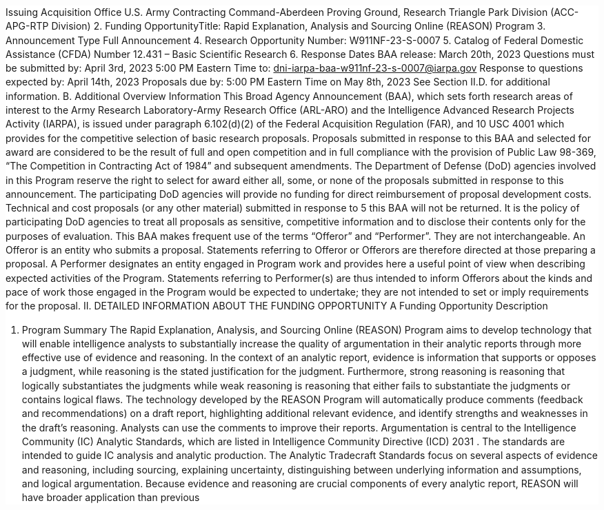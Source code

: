 Issuing Acquisition Office
U.S. Army Contracting Command-Aberdeen Proving Ground, Research Triangle Park
Division (ACC-APG-RTP Division)
2. Funding OpportunityTitle: Rapid Explanation, Analysis and Sourcing Online
(REASON) Program
3. Announcement Type
Full Announcement
4. Research Opportunity Number: W911NF-23-S-0007
5. Catalog of Federal Domestic Assistance (CFDA) Number
12.431 – Basic Scientific Research
6. Response Dates
BAA release: March 20th, 2023
Questions must be submitted by: April 3rd, 2023 5:00 PM Eastern Time to:
dni-iarpa-baa-w911nf-23-s-0007@iarpa.gov
Response to questions expected by: April 14th, 2023
Proposals due by: 5:00 PM Eastern Time on May 8th, 2023
See Section II.D. for additional information.
B. Additional Overview Information
This Broad Agency Announcement (BAA), which sets forth research areas of interest to the Army
Research Laboratory-Army Research Office (ARL-ARO) and the Intelligence Advanced Research
Projects Activity (IARPA), is issued under paragraph 6.102(d)(2) of the Federal Acquisition
Regulation (FAR), and 10 USC 4001 which provides for the competitive selection of basic
research proposals. Proposals submitted in response to this BAA and selected for award are
considered to be the result of full and open competition and in full compliance with the provision
of Public Law 98-369, “The Competition in Contracting Act of 1984” and subsequent
amendments.
The Department of Defense (DoD) agencies involved in this Program reserve the right to select for
award either all, some, or none of the proposals submitted in response to this announcement. The
participating DoD agencies will provide no funding for direct reimbursement of proposal
development costs. Technical and cost proposals (or any other material) submitted in response to
5
this BAA will not be returned. It is the policy of participating DoD agencies to treat all proposals
as sensitive, competitive information and to disclose their contents only for the purposes of
evaluation.
This BAA makes frequent use of the terms “Offeror” and “Performer”. They are not
interchangeable. An Offeror is an entity who submits a proposal. Statements referring to Offeror
or Offerors are therefore directed at those preparing a proposal. A Performer designates an entity
engaged in Program work and provides here a useful point of view when describing expected
activities of the Program. Statements referring to Performer(s) are thus intended to inform Offerors
about the kinds and pace of work those engaged in the Program would be expected to undertake;
they are not intended to set or imply requirements for the proposal.
II. DETAILED INFORMATION ABOUT THE FUNDING
OPPORTUNITY
A Funding Opportunity Description
1. Program Summary
The Rapid Explanation, Analysis, and Sourcing Online (REASON) Program aims to develop
technology that will enable intelligence analysts to substantially increase the quality of
argumentation in their analytic reports through more effective use of evidence and reasoning. In
the context of an analytic report, evidence is information that supports or opposes a judgment,
while reasoning is the stated justification for the judgment. Furthermore, strong reasoning is
reasoning that logically substantiates the judgments while weak reasoning is reasoning that either
fails to substantiate the judgments or contains logical flaws. The technology developed by the
REASON Program will automatically produce comments (feedback and recommendations) on a
draft report, highlighting additional relevant evidence, and identify strengths and weaknesses in
the draft’s reasoning. Analysts can use the comments to improve their reports.
Argumentation is central to the Intelligence Community (IC) Analytic Standards, which are listed
in Intelligence Community Directive (ICD) 2031
. The standards are intended to guide IC analysis
and analytic production. The Analytic Tradecraft Standards focus on several aspects of evidence
and reasoning, including sourcing, explaining uncertainty, distinguishing between underlying
information and assumptions, and logical argumentation. Because evidence and reasoning are
crucial components of every analytic report, REASON will have broader application than previous